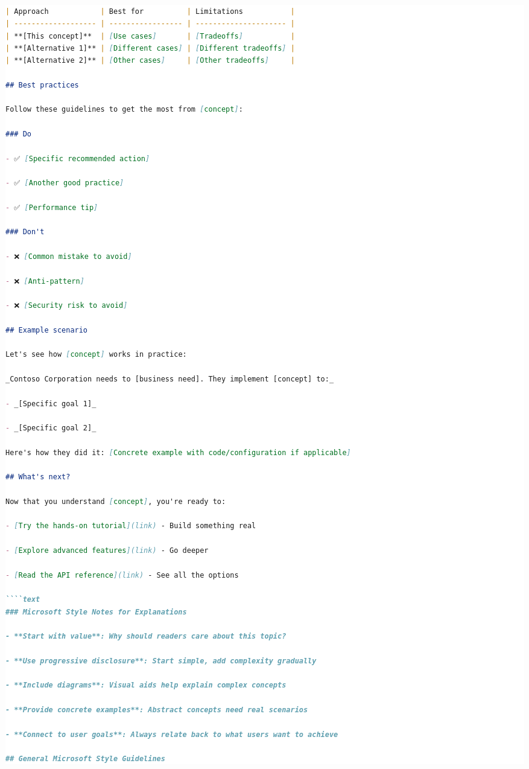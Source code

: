 ``````markdown
| Approach            | Best for          | Limitations           |
| ------------------- | ----------------- | --------------------- |
| **[This concept]**  | [Use cases]       | [Tradeoffs]           |
| **[Alternative 1]** | [Different cases] | [Different tradeoffs] |
| **[Alternative 2]** | [Other cases]     | [Other tradeoffs]     |

## Best practices

Follow these guidelines to get the most from [concept]:

### Do

- ✅ [Specific recommended action]

- ✅ [Another good practice]

- ✅ [Performance tip]

### Don't

- ❌ [Common mistake to avoid]

- ❌ [Anti-pattern]

- ❌ [Security risk to avoid]

## Example scenario

Let's see how [concept] works in practice:

_Contoso Corporation needs to [business need]. They implement [concept] to:_

- _[Specific goal 1]_

- _[Specific goal 2]_

Here's how they did it: [Concrete example with code/configuration if applicable]

## What's next?

Now that you understand [concept], you're ready to:

- [Try the hands-on tutorial](link) - Build something real

- [Explore advanced features](link) - Go deeper

- [Read the API reference](link) - See all the options

````text
### Microsoft Style Notes for Explanations

- **Start with value**: Why should readers care about this topic?

- **Use progressive disclosure**: Start simple, add complexity gradually

- **Include diagrams**: Visual aids help explain complex concepts

- **Provide concrete examples**: Abstract concepts need real scenarios

- **Connect to user goals**: Always relate back to what users want to achieve

## General Microsoft Style Guidelines

``````